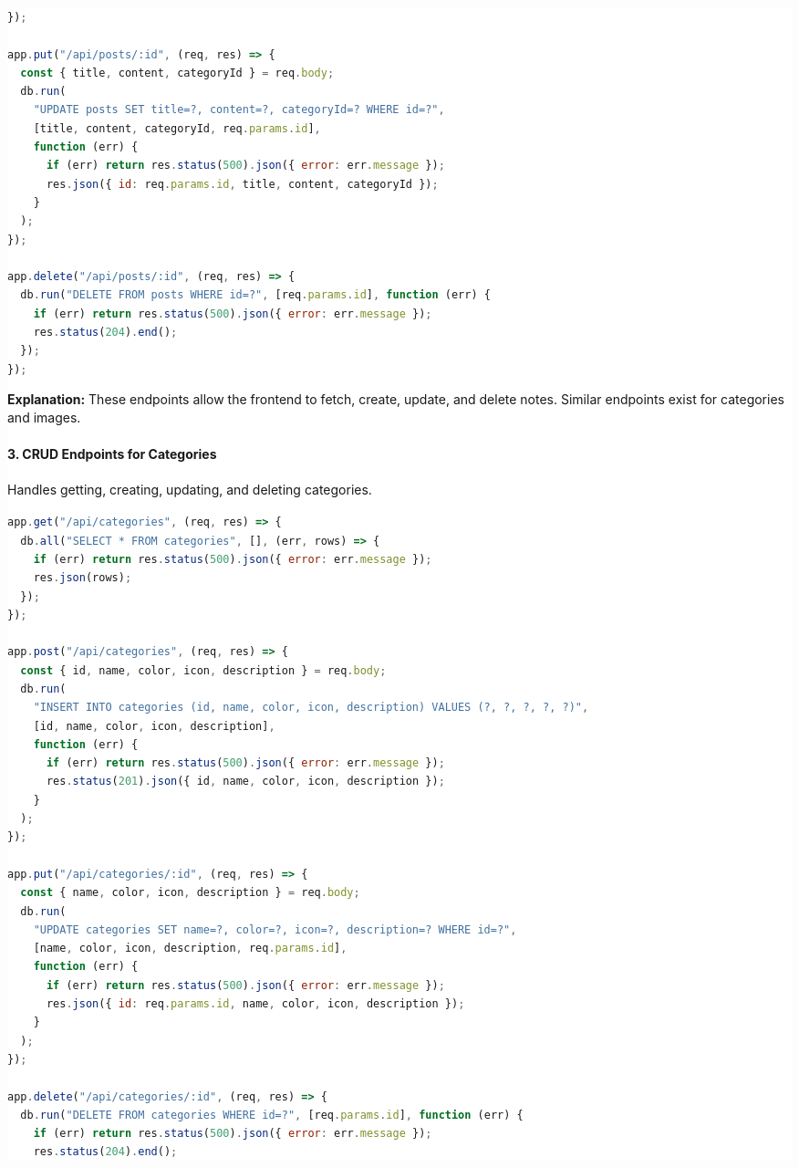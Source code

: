 ```js
});

app.put("/api/posts/:id", (req, res) => {
  const { title, content, categoryId } = req.body;
  db.run(
    "UPDATE posts SET title=?, content=?, categoryId=? WHERE id=?",
    [title, content, categoryId, req.params.id],
    function (err) {
      if (err) return res.status(500).json({ error: err.message });
      res.json({ id: req.params.id, title, content, categoryId });
    }
  );
});

app.delete("/api/posts/:id", (req, res) => {
  db.run("DELETE FROM posts WHERE id=?", [req.params.id], function (err) {
    if (err) return res.status(500).json({ error: err.message });
    res.status(204).end();
  });
});
```

**Explanation:** These endpoints allow the frontend to fetch, create, update, and delete notes. Similar endpoints exist for categories and images.

#### 3. CRUD Endpoints for Categories

Handles getting, creating, updating, and deleting categories.

```js
app.get("/api/categories", (req, res) => {
  db.all("SELECT * FROM categories", [], (err, rows) => {
    if (err) return res.status(500).json({ error: err.message });
    res.json(rows);
  });
});

app.post("/api/categories", (req, res) => {
  const { id, name, color, icon, description } = req.body;
  db.run(
    "INSERT INTO categories (id, name, color, icon, description) VALUES (?, ?, ?, ?, ?)",
    [id, name, color, icon, description],
    function (err) {
      if (err) return res.status(500).json({ error: err.message });
      res.status(201).json({ id, name, color, icon, description });
    }
  );
});

app.put("/api/categories/:id", (req, res) => {
  const { name, color, icon, description } = req.body;
  db.run(
    "UPDATE categories SET name=?, color=?, icon=?, description=? WHERE id=?",
    [name, color, icon, description, req.params.id],
    function (err) {
      if (err) return res.status(500).json({ error: err.message });
      res.json({ id: req.params.id, name, color, icon, description });
    }
  );
});

app.delete("/api/categories/:id", (req, res) => {
  db.run("DELETE FROM categories WHERE id=?", [req.params.id], function (err) {
    if (err) return res.status(500).json({ error: err.message });
    res.status(204).end();
```